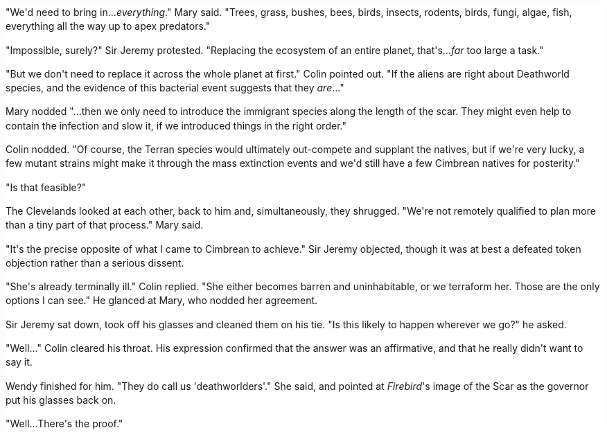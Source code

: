 "We'd need to bring in...*everything*." Mary said. "Trees, grass, bushes, bees, birds, insects, rodents, birds, fungi, algae, fish, everything all the way up to apex predators."

"Impossible, surely?" Sir Jeremy protested. "Replacing the ecosystem of an entire planet, that's...*far* too large a task."

"But we don't need to replace it across the whole planet at first." Colin pointed out. "If the aliens are right about Deathworld species, and the evidence of this bacterial event suggests that they *are*..."

Mary nodded "...then we only need to introduce the immigrant species along the length of the scar. They might  even help to contain the infection and slow it, if we introduced things in the right order."

Colin nodded. "Of course, the Terran species would ultimately out-compete and supplant the natives, but if we're very lucky, a few mutant strains might make it through the mass extinction events and we'd still have a few Cimbrean natives for posterity."

"Is that feasible?"

The Clevelands looked at each other, back to him and, simultaneously, they shrugged. "We're not remotely qualified to plan more than a tiny part of that process." Mary said.

"It's the precise opposite of what I came to Cimbrean to achieve." Sir Jeremy objected, though it was at best a defeated token objection rather than a serious dissent.

"She's already terminally ill." Colin replied. "She either becomes barren and uninhabitable, or we terraform her. Those are the only options I can see." He glanced at Mary, who nodded her agreement.

Sir Jeremy sat down, took off his glasses and cleaned them on his tie. "Is this likely to happen wherever we go?" he asked.

"Well..." Colin cleared his throat. His expression confirmed that the answer was an affirmative, and that he really didn't want to say it.

Wendy finished for him. "They do call us 'deathworlders'." She said, and pointed at *Firebird*'s image of the Scar as the governor put his glasses back on.

"Well...There's the proof."
